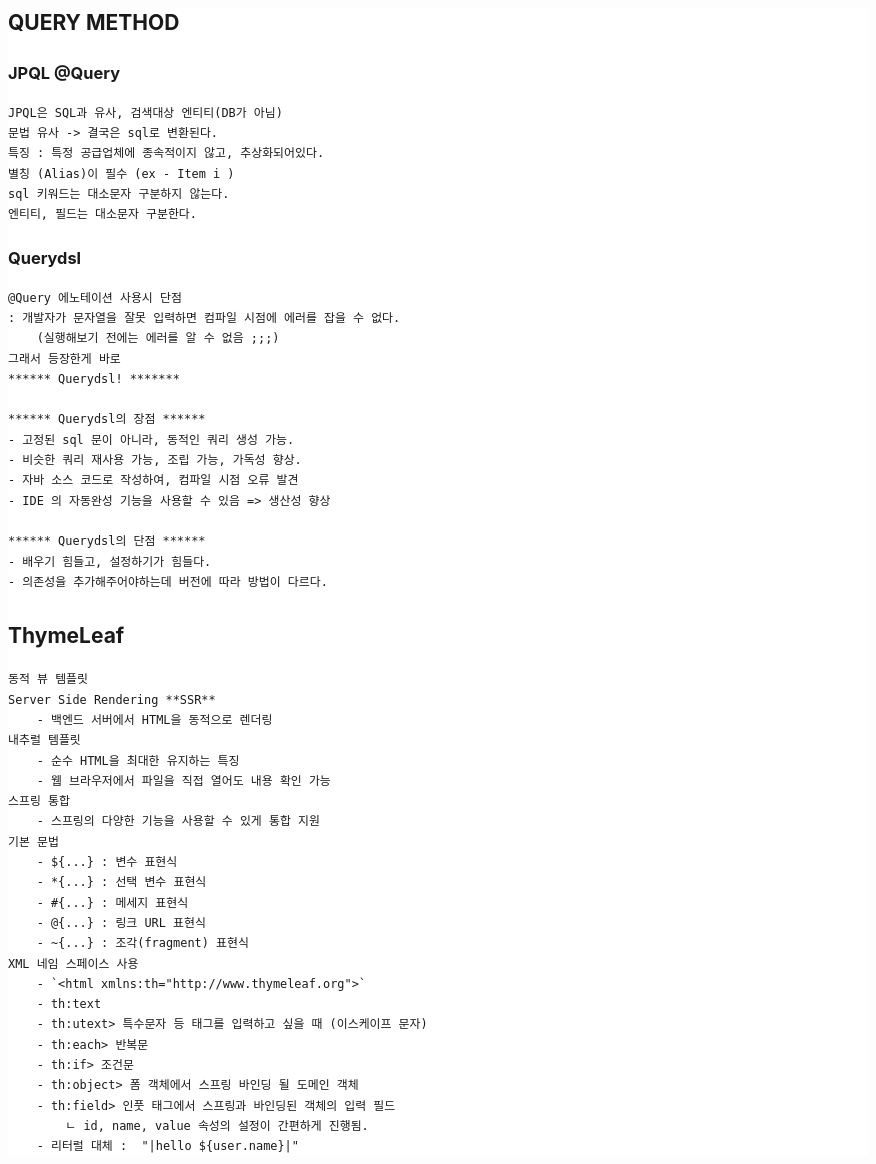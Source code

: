 
## QUERY METHOD
### JPQL @Query
    JPQL은 SQL과 유사, 검색대상 엔티티(DB가 아님)
    문법 유사 -> 결국은 sql로 변환된다.
    특징 : 특정 공급업체에 종속적이지 않고, 추상화되어있다.
    별칭 (Alias)이 필수 (ex - Item i )
    sql 키워드는 대소문자 구분하지 않는다.
    엔티티, 필드는 대소문자 구분한다.
        

### Querydsl

    @Query 에노테이션 사용시 단점 
    : 개발자가 문자열을 잘못 입력하면 컴파일 시점에 에러를 잡을 수 없다.
        (실행해보기 전에는 에러를 알 수 없음 ;;;)
    그래서 등장한게 바로 
    ****** Querydsl! *******

    ****** Querydsl의 장점 ******
    - 고정된 sql 문이 아니라, 동적인 쿼리 생성 가능.
    - 비슷한 쿼리 재사용 가능, 조립 가능, 가독성 향상.
    - 자바 소스 코드로 작성하여, 컴파일 시점 오류 발견 
    - IDE 의 자동완성 기능을 사용할 수 있음 => 생산성 향상 

    ****** Querydsl의 단점 ******
    - 배우기 힘들고, 설정하기가 힘들다. 
    - 의존성을 추가해주어야하는데 버전에 따라 방법이 다르다.

## ThymeLeaf
    동적 뷰 템플릿
    Server Side Rendering **SSR**
        - 백엔드 서버에서 HTML을 동적으로 렌더링
    내추럴 템플릿
        - 순수 HTML을 최대한 유지하는 특징
        - 웹 브라우저에서 파일을 직접 열어도 내용 확인 가능 
    스프링 통합
        - 스프링의 다양한 기능을 사용할 수 있게 통합 지원
    기본 문법
        - ${...} : 변수 표현식
        - *{...} : 선택 변수 표현식
        - #{...} : 메세지 표현식
        - @{...} : 링크 URL 표현식
        - ~{...} : 조각(fragment) 표현식 
    XML 네임 스페이스 사용
        - `<html xmlns:th="http://www.thymeleaf.org">`
        - th:text 
        - th:utext> 특수문자 등 태그를 입력하고 싶을 때 (이스케이프 문자) 
        - th:each> 반복문 
        - th:if> 조건문
        - th:object> 폼 객체에서 스프링 바인딩 될 도메인 객체
        - th:field> 인풋 태그에서 스프링과 바인딩된 객체의 입력 필드
            ㄴ id, name, value 속성의 설정이 간편하게 진행됨.
        - 리터럴 대체 :  "|hello ${user.name}|"
